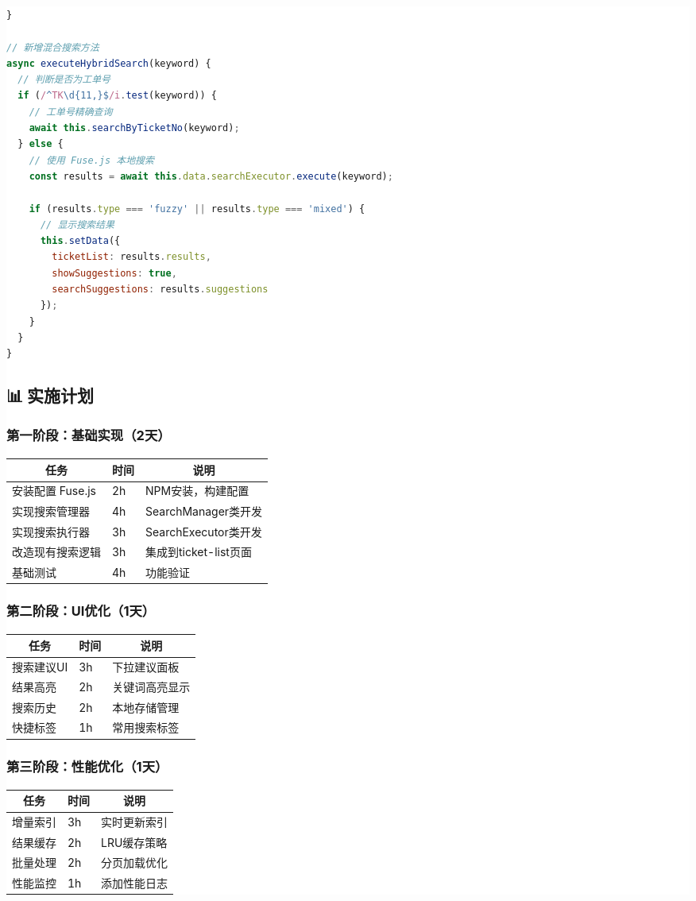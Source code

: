 ```javascript
}

// 新增混合搜索方法
async executeHybridSearch(keyword) {
  // 判断是否为工单号
  if (/^TK\d{11,}$/i.test(keyword)) {
    // 工单号精确查询
    await this.searchByTicketNo(keyword);
  } else {
    // 使用 Fuse.js 本地搜索
    const results = await this.data.searchExecutor.execute(keyword);
    
    if (results.type === 'fuzzy' || results.type === 'mixed') {
      // 显示搜索结果
      this.setData({
        ticketList: results.results,
        showSuggestions: true,
        searchSuggestions: results.suggestions
      });
    }
  }
}
```

## 📊 实施计划

### 第一阶段：基础实现（2天）
| 任务 | 时间 | 说明 |
|------|------|------|
| 安装配置 Fuse.js | 2h | NPM安装，构建配置 |
| 实现搜索管理器 | 4h | SearchManager类开发 |
| 实现搜索执行器 | 3h | SearchExecutor类开发 |
| 改造现有搜索逻辑 | 3h | 集成到ticket-list页面 |
| 基础测试 | 4h | 功能验证 |

### 第二阶段：UI优化（1天）
| 任务 | 时间 | 说明 |
|------|------|------|
| 搜索建议UI | 3h | 下拉建议面板 |
| 结果高亮 | 2h | 关键词高亮显示 |
| 搜索历史 | 2h | 本地存储管理 |
| 快捷标签 | 1h | 常用搜索标签 |

### 第三阶段：性能优化（1天）
| 任务 | 时间 | 说明 |
|------|------|------|
| 增量索引 | 3h | 实时更新索引 |
| 结果缓存 | 2h | LRU缓存策略 |
| 批量处理 | 2h | 分页加载优化 |
| 性能监控 | 1h | 添加性能日志 |
